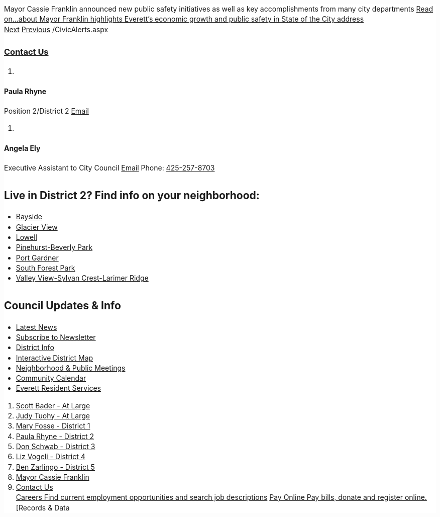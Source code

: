  Mayor Cassie Franklin announced new public safety initiatives as well as key accomplishments from many city departments [Read on...about Mayor Franklin highlights Everett’s economic growth and public safety in State of the City address](https://www.everettwa.gov/CivicAlerts.aspx?AID=4178)  
  [Next](https://www.everettwa.gov/2944/Paula-Rhyne---District-2)  [Previous](https://www.everettwa.gov/2944/Paula-Rhyne---District-2)  /CivicAlerts.aspx 

###  [Contact Us](https://www.everettwa.gov/Directory.aspx) 

 1.    

#### Paula Rhyne   

 Position 2/District 2  [Email](mailto:Prhyne@everettwa.gov)     

 1.    

#### Angela Ely   

 Executive Assistant to City Council  [Email](mailto:aely@everettwa.gov)  Phone: [425-257-8703]()     

##  __Live in District 2? Find info on your neighborhood:__ 

 *  [Bayside](https://baysidena.yolasite.com) 
 *  [Glacier View](https://www.facebook.com/GVneighbor) 
 *  [Lowell](https://www.facebook.com/Lowell150yrs) 
 *  [Pinehurst-Beverly Park](https://pinehurstbeverlypark.org) 
 *  [Port Gardner](https://www.facebook.com/PortGardnerNeighborhoodAssociation) 
 *  [South Forest Park](https://www.everettwa.gov/554/South-Forest-Park) 
 *  [Valley View-Sylvan Crest-Larimer Ridge](https://www.everettwa.gov/559/Valley-View---Sylvan-Crest---Larimer-Rid) 

## Council Updates & Info

 *  [Latest News](https://www.everettwa.gov/civicalerts.aspx) 
 *  [Subscribe to Newsletter](https://everettwa.us20.list-manage.com/subscribe?u=12c20126b0b4114bd587937fa&id=8f694299c4) 
 *  [District Info](https://www.everettwa.gov/1856/City-Council-Districts) 
 *  [Interactive District Map](https://gismaps.everettwa.gov/coearcgis/apps/webappviewer/index.html?id=3c88a64e09374812895dc43fcb24093e) 
 *  [Neighborhood & Public Meetings](https://www.everettwa.gov/calendar.aspx?CID=25,29) 
 *  [Community Calendar](https://www.everettwa.gov/calendar.aspx?CID=31,32) 
 *  [Everett Resident Services](https://www.everettwa.gov/2036/New-Resident) 

 1.   [Scott Bader - At Large](https://www.everettwa.gov/3060/Scott-Bader---At-Large)  
 1.   [Judy Tuohy - At Large](https://www.everettwa.gov/3020/Judy-Tuohy---At-Large)  
 1.   [Mary Fosse - District 1](https://www.everettwa.gov/3053/Mary-Fosse---District-1)  
 1.   [Paula Rhyne - District 2](https://www.everettwa.gov/2944/Paula-Rhyne---District-2)  
 1.   [Don Schwab - District 3](https://www.everettwa.gov/3057/Don-Schwab---District-3)  
 1.   [Liz Vogeli - District 4](https://www.everettwa.gov/3058/Liz-Vogeli---District-4)  
 1.   [Ben Zarlingo - District 5](https://www.everettwa.gov/3059/Ben-Zarlingo---District-5)  
 1.   [Mayor Cassie Franklin](https://www.everettwa.gov/1132/About-Mayor-Franklin)  
 1.   [Contact Us](https://www.everettwa.gov/FormCenter/City-Council-6/Contact-Us-47)  
  [Careers Find current employment opportunities and search job descriptions](https://www.everettwa.gov/1408)   [Pay Online Pay bills, donate and register online.](https://www.everettwa.gov/928)   [Records & Data 
